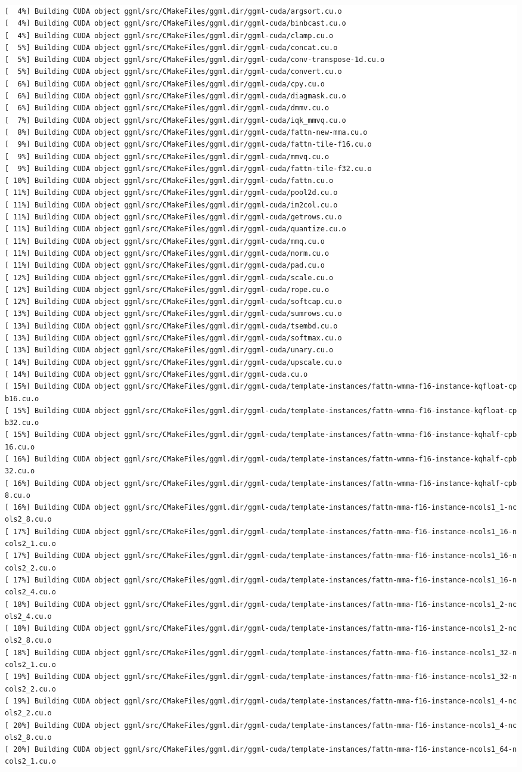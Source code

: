 ```
[  4%] Building CUDA object ggml/src/CMakeFiles/ggml.dir/ggml-cuda/argsort.cu.o
[  4%] Building CUDA object ggml/src/CMakeFiles/ggml.dir/ggml-cuda/binbcast.cu.o
[  4%] Building CUDA object ggml/src/CMakeFiles/ggml.dir/ggml-cuda/clamp.cu.o
[  5%] Building CUDA object ggml/src/CMakeFiles/ggml.dir/ggml-cuda/concat.cu.o
[  5%] Building CUDA object ggml/src/CMakeFiles/ggml.dir/ggml-cuda/conv-transpose-1d.cu.o
[  5%] Building CUDA object ggml/src/CMakeFiles/ggml.dir/ggml-cuda/convert.cu.o
[  6%] Building CUDA object ggml/src/CMakeFiles/ggml.dir/ggml-cuda/cpy.cu.o
[  6%] Building CUDA object ggml/src/CMakeFiles/ggml.dir/ggml-cuda/diagmask.cu.o
[  6%] Building CUDA object ggml/src/CMakeFiles/ggml.dir/ggml-cuda/dmmv.cu.o
[  7%] Building CUDA object ggml/src/CMakeFiles/ggml.dir/ggml-cuda/iqk_mmvq.cu.o
[  8%] Building CUDA object ggml/src/CMakeFiles/ggml.dir/ggml-cuda/fattn-new-mma.cu.o
[  9%] Building CUDA object ggml/src/CMakeFiles/ggml.dir/ggml-cuda/fattn-tile-f16.cu.o
[  9%] Building CUDA object ggml/src/CMakeFiles/ggml.dir/ggml-cuda/mmvq.cu.o
[  9%] Building CUDA object ggml/src/CMakeFiles/ggml.dir/ggml-cuda/fattn-tile-f32.cu.o
[ 10%] Building CUDA object ggml/src/CMakeFiles/ggml.dir/ggml-cuda/fattn.cu.o
[ 11%] Building CUDA object ggml/src/CMakeFiles/ggml.dir/ggml-cuda/pool2d.cu.o
[ 11%] Building CUDA object ggml/src/CMakeFiles/ggml.dir/ggml-cuda/im2col.cu.o
[ 11%] Building CUDA object ggml/src/CMakeFiles/ggml.dir/ggml-cuda/getrows.cu.o
[ 11%] Building CUDA object ggml/src/CMakeFiles/ggml.dir/ggml-cuda/quantize.cu.o
[ 11%] Building CUDA object ggml/src/CMakeFiles/ggml.dir/ggml-cuda/mmq.cu.o
[ 11%] Building CUDA object ggml/src/CMakeFiles/ggml.dir/ggml-cuda/norm.cu.o
[ 11%] Building CUDA object ggml/src/CMakeFiles/ggml.dir/ggml-cuda/pad.cu.o
[ 12%] Building CUDA object ggml/src/CMakeFiles/ggml.dir/ggml-cuda/scale.cu.o
[ 12%] Building CUDA object ggml/src/CMakeFiles/ggml.dir/ggml-cuda/rope.cu.o
[ 12%] Building CUDA object ggml/src/CMakeFiles/ggml.dir/ggml-cuda/softcap.cu.o
[ 13%] Building CUDA object ggml/src/CMakeFiles/ggml.dir/ggml-cuda/sumrows.cu.o
[ 13%] Building CUDA object ggml/src/CMakeFiles/ggml.dir/ggml-cuda/tsembd.cu.o
[ 13%] Building CUDA object ggml/src/CMakeFiles/ggml.dir/ggml-cuda/softmax.cu.o
[ 13%] Building CUDA object ggml/src/CMakeFiles/ggml.dir/ggml-cuda/unary.cu.o
[ 14%] Building CUDA object ggml/src/CMakeFiles/ggml.dir/ggml-cuda/upscale.cu.o
[ 14%] Building CUDA object ggml/src/CMakeFiles/ggml.dir/ggml-cuda.cu.o
[ 15%] Building CUDA object ggml/src/CMakeFiles/ggml.dir/ggml-cuda/template-instances/fattn-wmma-f16-instance-kqfloat-cpb16.cu.o
[ 15%] Building CUDA object ggml/src/CMakeFiles/ggml.dir/ggml-cuda/template-instances/fattn-wmma-f16-instance-kqfloat-cpb32.cu.o
[ 15%] Building CUDA object ggml/src/CMakeFiles/ggml.dir/ggml-cuda/template-instances/fattn-wmma-f16-instance-kqhalf-cpb16.cu.o
[ 16%] Building CUDA object ggml/src/CMakeFiles/ggml.dir/ggml-cuda/template-instances/fattn-wmma-f16-instance-kqhalf-cpb32.cu.o
[ 16%] Building CUDA object ggml/src/CMakeFiles/ggml.dir/ggml-cuda/template-instances/fattn-wmma-f16-instance-kqhalf-cpb8.cu.o
[ 16%] Building CUDA object ggml/src/CMakeFiles/ggml.dir/ggml-cuda/template-instances/fattn-mma-f16-instance-ncols1_1-ncols2_8.cu.o
[ 17%] Building CUDA object ggml/src/CMakeFiles/ggml.dir/ggml-cuda/template-instances/fattn-mma-f16-instance-ncols1_16-ncols2_1.cu.o
[ 17%] Building CUDA object ggml/src/CMakeFiles/ggml.dir/ggml-cuda/template-instances/fattn-mma-f16-instance-ncols1_16-ncols2_2.cu.o
[ 17%] Building CUDA object ggml/src/CMakeFiles/ggml.dir/ggml-cuda/template-instances/fattn-mma-f16-instance-ncols1_16-ncols2_4.cu.o
[ 18%] Building CUDA object ggml/src/CMakeFiles/ggml.dir/ggml-cuda/template-instances/fattn-mma-f16-instance-ncols1_2-ncols2_4.cu.o
[ 18%] Building CUDA object ggml/src/CMakeFiles/ggml.dir/ggml-cuda/template-instances/fattn-mma-f16-instance-ncols1_2-ncols2_8.cu.o
[ 18%] Building CUDA object ggml/src/CMakeFiles/ggml.dir/ggml-cuda/template-instances/fattn-mma-f16-instance-ncols1_32-ncols2_1.cu.o
[ 19%] Building CUDA object ggml/src/CMakeFiles/ggml.dir/ggml-cuda/template-instances/fattn-mma-f16-instance-ncols1_32-ncols2_2.cu.o
[ 19%] Building CUDA object ggml/src/CMakeFiles/ggml.dir/ggml-cuda/template-instances/fattn-mma-f16-instance-ncols1_4-ncols2_2.cu.o
[ 20%] Building CUDA object ggml/src/CMakeFiles/ggml.dir/ggml-cuda/template-instances/fattn-mma-f16-instance-ncols1_4-ncols2_8.cu.o
[ 20%] Building CUDA object ggml/src/CMakeFiles/ggml.dir/ggml-cuda/template-instances/fattn-mma-f16-instance-ncols1_64-ncols2_1.cu.o
```